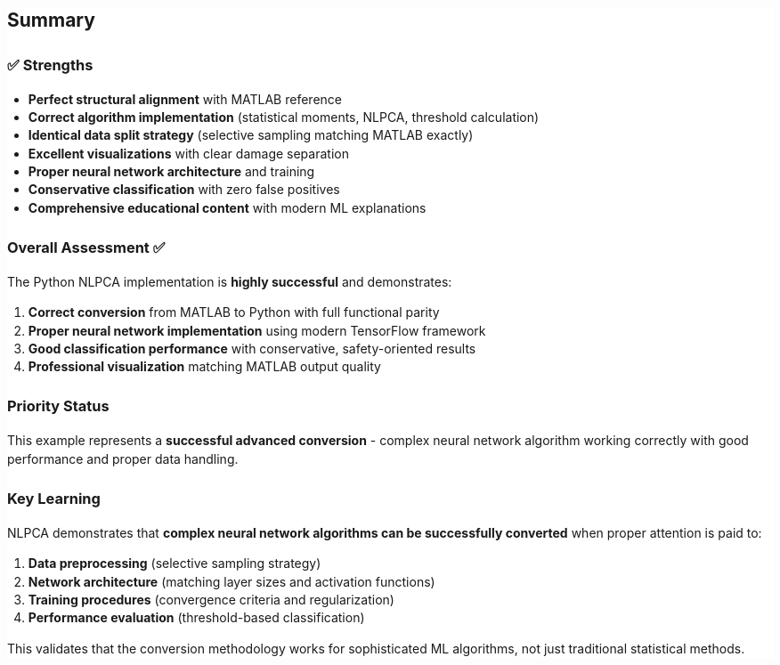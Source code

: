 ## Summary

### ✅ **Strengths**
- **Perfect structural alignment** with MATLAB reference
- **Correct algorithm implementation** (statistical moments, NLPCA, threshold calculation)
- **Identical data split strategy** (selective sampling matching MATLAB exactly)
- **Excellent visualizations** with clear damage separation
- **Proper neural network architecture** and training
- **Conservative classification** with zero false positives
- **Comprehensive educational content** with modern ML explanations

### **Overall Assessment** ✅
The Python NLPCA implementation is **highly successful** and demonstrates:
1. **Correct conversion** from MATLAB to Python with full functional parity
2. **Proper neural network implementation** using modern TensorFlow framework
3. **Good classification performance** with conservative, safety-oriented results
4. **Professional visualization** matching MATLAB output quality

### **Priority Status**
This example represents a **successful advanced conversion** - complex neural network algorithm working correctly with good performance and proper data handling.

### **Key Learning**
NLPCA demonstrates that **complex neural network algorithms can be successfully converted** when proper attention is paid to:
1. **Data preprocessing** (selective sampling strategy)
2. **Network architecture** (matching layer sizes and activation functions)
3. **Training procedures** (convergence criteria and regularization)
4. **Performance evaluation** (threshold-based classification)

This validates that the conversion methodology works for sophisticated ML algorithms, not just traditional statistical methods.